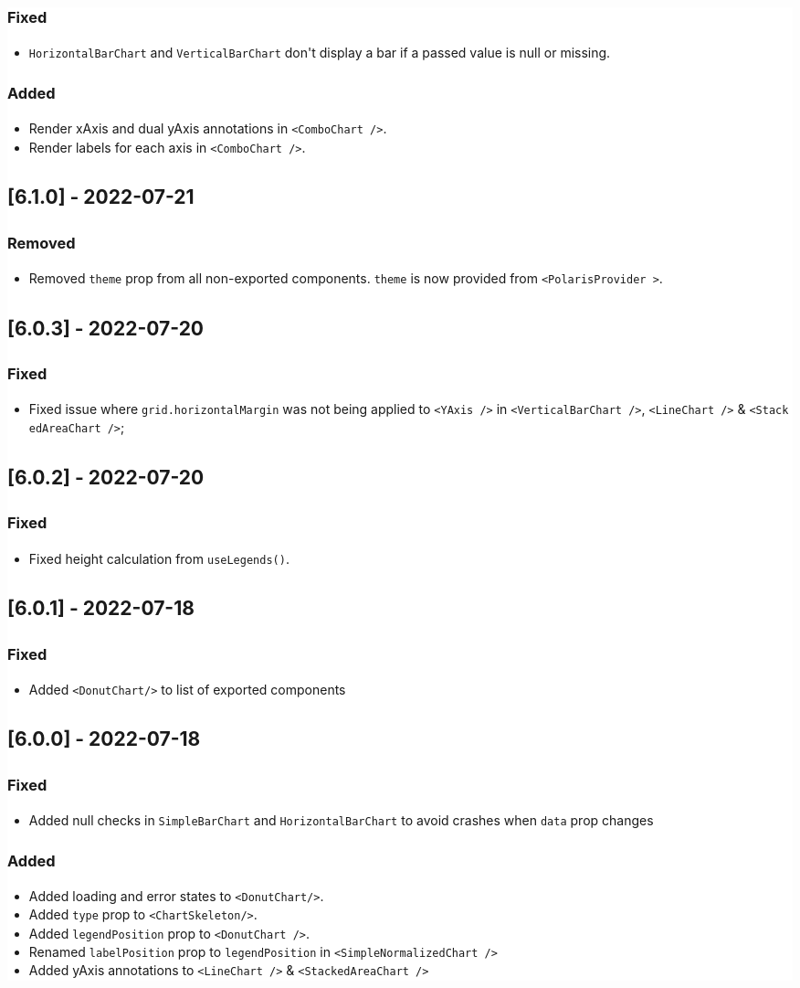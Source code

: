 ### Fixed

- `HorizontalBarChart` and `VerticalBarChart` don't display a bar if a passed value is null or missing.

### Added

- Render xAxis and dual yAxis annotations in `<ComboChart />`.
- Render labels for each axis in `<ComboChart />`.

## [6.1.0] - 2022-07-21

### Removed

- Removed `theme` prop from all non-exported components. `theme` is now provided from `<PolarisProvider >`.

## [6.0.3] - 2022-07-20

### Fixed

- Fixed issue where `grid.horizontalMargin` was not being applied to `<YAxis />` in `<VerticalBarChart />`, `<LineChart />` & `<StackedAreaChart />`;

## [6.0.2] - 2022-07-20

### Fixed

- Fixed height calculation from `useLegends()`.

## [6.0.1] - 2022-07-18

### Fixed

- Added `<DonutChart/>` to list of exported components

## [6.0.0] - 2022-07-18

### Fixed

- Added null checks in `SimpleBarChart` and `HorizontalBarChart` to avoid crashes when `data` prop changes

### Added

- Added loading and error states to `<DonutChart/>`.
- Added `type` prop to `<ChartSkeleton/>`.
- Added `legendPosition` prop to `<DonutChart />`.
- Renamed `labelPosition` prop to `legendPosition` in `<SimpleNormalizedChart />`
- Added yAxis annotations to `<LineChart />` & `<StackedAreaChart />`

